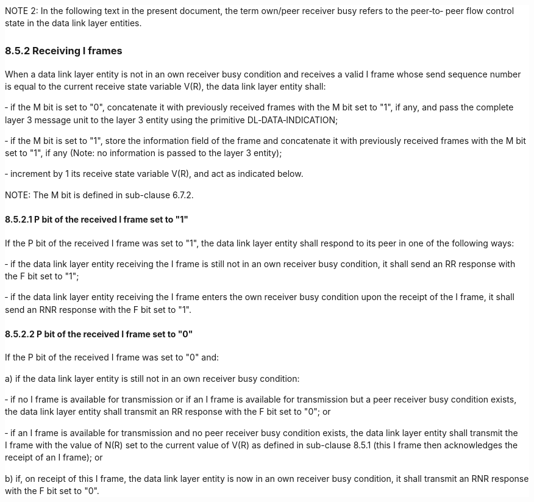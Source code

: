 NOTE 2: In the following text in the present document, the term own/peer
receiver busy refers to the peer‑to‑ peer flow control state in the data
link layer entities.

### 8.5.2 Receiving I frames

When a data link layer entity is not in an own receiver busy condition
and receives a valid I frame whose send sequence number is equal to the
current receive state variable V(R), the data link layer entity shall:

‑ if the M bit is set to \"0\", concatenate it with previously received
frames with the M bit set to \"1\", if any, and pass the complete
layer 3 message unit to the layer 3 entity using the primitive
DL‑DATA‑INDICATION;

‑ if the M bit is set to \"1\", store the information field of the frame
and concatenate it with previously received frames with the M bit set to
\"1\", if any (Note: no information is passed to the layer 3 entity);

‑ increment by 1 its receive state variable V(R), and act as indicated
below.

NOTE: The M bit is defined in sub-clause 6.7.2.

#### 8.5.2.1 P bit of the received I frame set to \"1\"

If the P bit of the received I frame was set to \"1\", the data link
layer entity shall respond to its peer in one of the following ways:

‑ if the data link layer entity receiving the I frame is still not in an
own receiver busy condition, it shall send an RR response with the F bit
set to \"1\";

‑ if the data link layer entity receiving the I frame enters the own
receiver busy condition upon the receipt of the I frame, it shall send
an RNR response with the F bit set to \"1\".

#### 8.5.2.2 P bit of the received I frame set to \"0\"

If the P bit of the received I frame was set to \"0\" and:

a\) if the data link layer entity is still not in an own receiver busy
condition:

‑ if no I frame is available for transmission or if an I frame is
available for transmission but a peer receiver busy condition exists,
the data link layer entity shall transmit an RR response with the F bit
set to \"0\"; or

‑ if an I frame is available for transmission and no peer receiver busy
condition exists, the data link layer entity shall transmit the I frame
with the value of N(R) set to the current value of V(R) as defined in
sub-clause 8.5.1 (this I frame then acknowledges the receipt of an
I frame); or

b\) if, on receipt of this I frame, the data link layer entity is now in
an own receiver busy condition, it shall transmit an RNR response with
the F bit set to \"0\".
